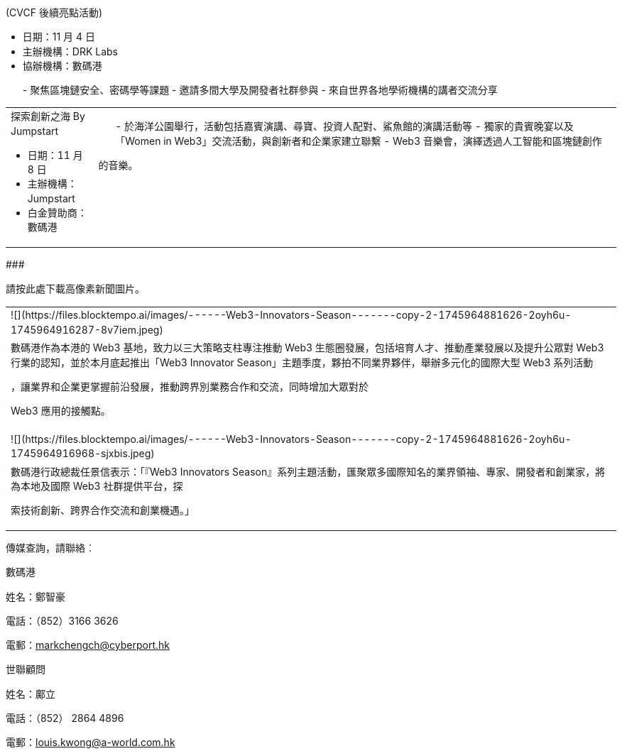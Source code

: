 (CVCF 後續亮點活動)

- 日期：11 月 4 日
- 主辦機構：DRK Labs
- 協辦機構：數碼港

</td><td><ol>- 聚焦區塊鏈安全、密碼學等課題
- 邀請多間大學及開發者社群參與
- 來自世界各地學術機構的講者交流分享
</ol></td></tr></table><table><tr><td>探索創新之海 By Jumpstart

- 日期：11 月 8 日
- 主辦機構：Jumpstart
- 白金贊助商：數碼港

</td><td><ol>- 於海洋公園舉行，活動包括嘉賓演講、尋寶、投資人配對、鯊魚館的演講活動等
- 獨家的貴賓晚宴以及「Women in Web3」交流活動，與創新者和企業家建立聯繫
- Web3 音樂會，演繹透過人工智能和區塊鏈創作
</ol>的音樂。

</td></tr></table>###

請按此處下載高像素新聞圖片。

<table><tr><td>![](https://files.blocktempo.ai/images/------Web3-Innovators-Season-------copy-2-1745964881626-2oyh6u-1745964916287-8v7iem.jpeg)



</td></tr><tr><td>數碼港作為本港的 Web3 基地，致力以三大策略支柱專注推動 Web3 生態圈發展，包括培育人才、推動產業發展以及提升公眾對 Web3 行業的認知，並於本月底起推出「Web3 Innovator Season」主題季度，夥拍不同業界夥伴，舉辦多元化的國際大型 Web3 系列活動

，讓業界和企業更掌握前沿發展，推動跨界別業務合作和交流，同時增加大眾對於

Web3 應用的接觸點。

</td></tr><tr><td>![](https://files.blocktempo.ai/images/------Web3-Innovators-Season-------copy-2-1745964881626-2oyh6u-1745964916968-sjxbis.jpeg)



</td></tr><tr><td>數碼港行政總裁任景信表示：「『Web3 Innovators Season』系列主題活動，匯聚眾多國際知名的業界領袖、專家、開發者和創業家，將為本地及國際 Web3 社群提供平台，探

索技術創新、跨界合作交流和創業機遇。」

</td></tr></table>傳媒查詢，請聯絡︰

<a id="數碼港 "></a>數碼港

姓名：鄭智豪

電話：（852）3166 3626

電郵：[markchengch@cyberport.hk](mailto:markchengch@cyberport.hk)

<a id="世聯顧問 "></a>世聯顧問

姓名：鄺立

電話：（852） 2864 4896

電郵：[louis.kwong@a-world.com.hk](mailto:louis.kwong@a-world.com.hk)
